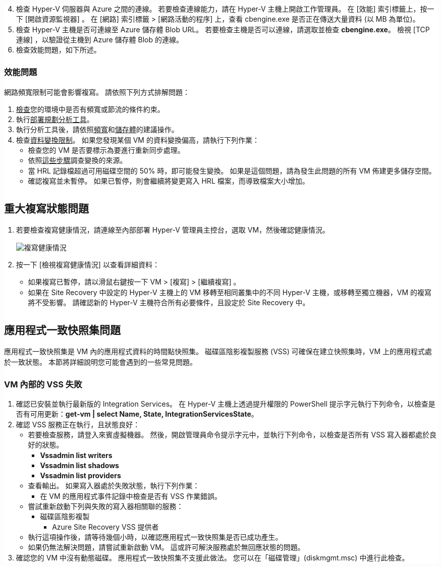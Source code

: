 4. 檢查 Hyper-V 伺服器與 Azure 之間的連線。 若要檢查連線能力，請在 Hyper-V 主機上開啟工作管理員。 在 [效能]  索引標籤上，按一下 [開啟資源監視器]  。 在 [網路]  索引標籤 > [網路活動的程序]  上，查看 cbengine.exe 是否正在傳送大量資料 (以 MB 為單位)。
5. 檢查 Hyper-V 主機是否可連線至 Azure 儲存體 Blob URL。 若要檢查主機是否可以連線，請選取並檢查 **cbengine.exe**。 檢視 [TCP 連線]  ，以驗證從主機到 Azure 儲存體 Blob 的連線。
6. 檢查效能問題，如下所述。
    
### <a name="performance-issues"></a>效能問題

網路頻寬限制可能會影響複寫。 請依照下列方式排解問題：

1. [檢查](https://support.microsoft.com/help/3056159/how-to-manage-on-premises-to-azure-protection-network-bandwidth-usage)您的環境中是否有頻寬或節流的條件約束。
2. 執行[部署規劃分析工具](hyper-v-deployment-planner-run.md)。
3. 執行分析工具後，請依照[頻寬](hyper-v-deployment-planner-analyze-report.md#recommendations-with-available-bandwidth-as-input)和[儲存體](hyper-v-deployment-planner-analyze-report.md#vm-storage-placement-recommendation)的建議操作。
4. 檢查[資料變換限制](hyper-v-deployment-planner-analyze-report.md#azure-site-recovery-limits)。 如果您發現某個 VM 的資料變換偏高，請執行下列作業：
   - 檢查您的 VM 是否要標示為要進行重新同步處理。
   - 依照[這些步驟](https://blogs.technet.microsoft.com/virtualization/2014/02/02/hyper-v-replica-debugging-why-are-very-large-log-files-generated/)調查變換的來源。
   - 當 HRL 記錄檔超過可用磁碟空間的 50% 時，即可能發生變換。 如果是這個問題，請為發生此問題的所有 VM 佈建更多儲存空間。
   - 確認複寫並未暫停。 如果已暫停，則會繼續將變更寫入 HRL 檔案，而導致檔案大小增加。
 

## <a name="critical-replication-state-issues"></a>重大複寫狀態問題

1. 若要檢查複寫健康情況，請連線至內部部署 Hyper-V 管理員主控台，選取 VM，然後確認健康情況。

    ![複寫健康情況](media/hyper-v-azure-troubleshoot/replication-health1.png)
    

2. 按一下 [檢視複寫健康情況]  以查看詳細資料：

    - 如果複寫已暫停，請以滑鼠右鍵按一下 VM > [複寫]   > [繼續複寫]  。
    - 如果在 Site Recovery 中設定的 Hyper-V 主機上的 VM 移轉至相同叢集中的不同 Hyper-V 主機，或移轉至獨立機器，VM 的複寫將不受影響。 請確認新的 Hyper-V 主機符合所有必要條件，且設定於 Site Recovery 中。

## <a name="app-consistent-snapshot-issues"></a>應用程式一致快照集問題

應用程式一致快照集是 VM 內的應用程式資料的時間點快照集。 磁碟區陰影複製服務 (VSS) 可確保在建立快照集時，VM 上的應用程式處於一致狀態。  本節將詳細說明您可能會遇到的一些常見問題。

### <a name="vss-failing-inside-the-vm"></a>VM 內部的 VSS 失敗

1. 確認已安裝並執行最新版的 Integration Services。  在 Hyper-V 主機上透過提升權限的 PowerShell 提示字元執行下列命令，以檢查是否有可用更新：**get-vm  | select Name, State, IntegrationServicesState**。
2. 確認 VSS 服務正在執行，且狀態良好：
   - 若要檢查服務，請登入來賓虛擬機器。 然後，開啟管理員命令提示字元中，並執行下列命令，以檢查是否所有 VSS 寫入器都處於良好的狀態。
       - **Vssadmin list writers**
       - **Vssadmin list shadows**
       - **Vssadmin list providers**
   - 查看輸出。 如果寫入器處於失敗狀態，執行下列作業：
       - 在 VM 的應用程式事件記錄中檢查是否有 VSS 作業錯誤。
   - 嘗試重新啟動下列與失敗的寫入器相關聯的服務：
     - 磁碟區陰影複製
       - Azure Site Recovery VSS 提供者
   - 執行這項操作後，請等待幾個小時，以確認應用程式一致快照集是否已成功產生。
   - 如果仍無法解決問題，請嘗試重新啟動 VM。 這或許可解決服務處於無回應狀態的問題。
3. 確認您的 VM 中沒有動態磁碟。 應用程式一致快照集不支援此做法。 您可以在「磁碟管理」(diskmgmt.msc) 中進行此檢查。
